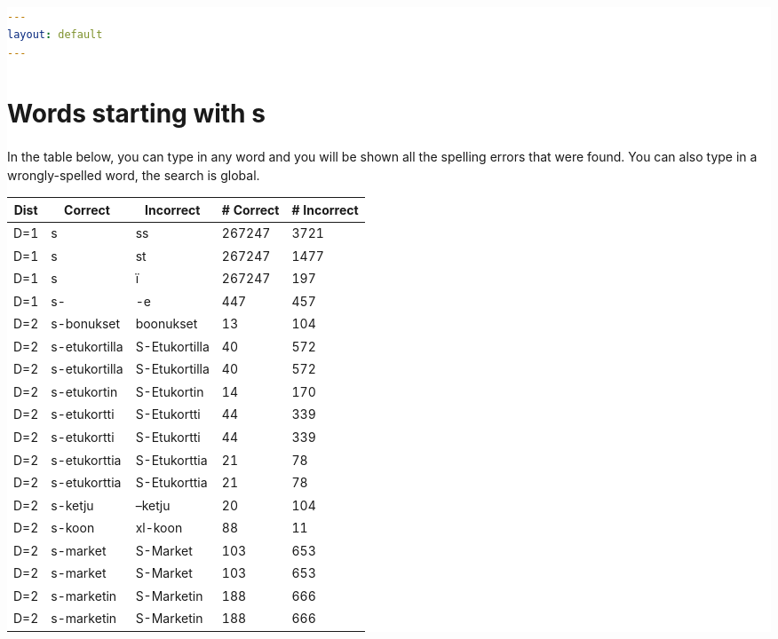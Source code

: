 ```yaml
---
layout: default
---
```


# Words starting with s

In the table below, you can type in any word and you will be shown all the spelling errors that were found. You can also type in a wrongly-spelled word, the search is global.

<table id="spelltable" class="display">
<thead>
<tr>
<th>Dist</th>
<th>Correct</th>
<th>Incorrect</th>
<th># Correct</th>
<th># Incorrect</th>
</tr>
</thead>
<tbody>

<tr><td>D=1</td><td>s</td><td>ss</td><td>267247</td><td>3721</td></tr>

<tr><td>D=1</td><td>s</td><td>st</td><td>267247</td><td>1477</td></tr>

<tr><td>D=1</td><td>s</td><td>ï</td><td>267247</td><td>197</td></tr>

<tr><td>D=1</td><td>s-</td><td>-e</td><td>447</td><td>457</td></tr>

<tr><td>D=2</td><td>s-bonukset</td><td>boonukset</td><td>13</td><td>104</td></tr>

<tr><td>D=2</td><td>s-etukortilla</td><td>S-Etukortilla</td><td>40</td><td>572</td></tr>

<tr><td>D=2</td><td>s-etukortilla</td><td>S-Etukortilla</td><td>40</td><td>572</td></tr>

<tr><td>D=2</td><td>s-etukortin</td><td>S-Etukortin</td><td>14</td><td>170</td></tr>

<tr><td>D=2</td><td>s-etukortti</td><td>S-Etukortti</td><td>44</td><td>339</td></tr>

<tr><td>D=2</td><td>s-etukortti</td><td>S-Etukortti</td><td>44</td><td>339</td></tr>

<tr><td>D=2</td><td>s-etukorttia</td><td>S-Etukorttia</td><td>21</td><td>78</td></tr>

<tr><td>D=2</td><td>s-etukorttia</td><td>S-Etukorttia</td><td>21</td><td>78</td></tr>

<tr><td>D=2</td><td>s-ketju</td><td>–ketju</td><td>20</td><td>104</td></tr>

<tr><td>D=2</td><td>s-koon</td><td>xl-koon</td><td>88</td><td>11</td></tr>

<tr><td>D=2</td><td>s-market</td><td>S-Market</td><td>103</td><td>653</td></tr>

<tr><td>D=2</td><td>s-market</td><td>S-Market</td><td>103</td><td>653</td></tr>

<tr><td>D=2</td><td>s-marketin</td><td>S-Marketin</td><td>188</td><td>666</td></tr>

<tr><td>D=2</td><td>s-marketin</td><td>S-Marketin</td><td>188</td><td>666</td></tr>
